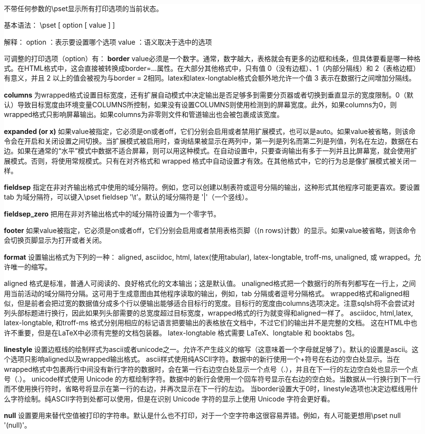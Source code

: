 不带任何参数的\pset显示所有打印选项的当前状态。

基本语法：
\pset [ option [ value ] ]

解释：
    option ：表示要设置哪个选项
    value ：语义取决于选中的选项

可调整的打印选项（option）有：
**border**
value必须是一个数字。通常，数字越大，表格就会有更多的边框和线条，但具体要看是哪一种格式。在HTML格式中，这会直接被转换成border=...属性。在大部分其他格式中，只有值 0（没有边框）、1（内部分隔线）和 2（表格边框）有意义，并且 2 以上的值会被视为与border = 2相同。latex和latex-longtable格式会额外地允许一个值 3 表示在数据行之间增加分隔线。

**columns**
为wrapped格式设置目标宽度，还有扩展自动模式中决定输出是否足够多到需要分页器或者切换到垂直显示的宽度限制。0（默认）导致目标宽度由环境变量COLUMNS所控制，如果没有设置COLUMNS则使用检测到的屏幕宽度。此外，如果columns为0，则wrapped格式只影响屏幕输出。如果columns为非零则文件和管道输出也会被包裹成该宽度。

**expanded (or x)**
如果value被指定，它必须是on或者off，它们分别会启用或者禁用扩展模式，也可以是auto。如果value被省略，则该命令会在开启和关闭设置之间切换。当扩展模式被启用时，查询结果被显示在两列中，第一列是列名而第二列是列值，列名在左边，数据在右边。如果在通常的“水平”模式中数据不适合屏幕，则可以用这种模式。在自动设置中，只要查询输出有多于一列并且比屏幕宽，就会使用扩展模式。否则，将使用常规模式。只有在对齐格式和 wrapped 格式中自动设置才有效。在其他格式中，它的行为总是像扩展模式被关闭一样。

**fieldsep**
指定在非对齐输出格式中使用的域分隔符。例如，您可以创建以制表符或逗号分隔的输出，这种形式其他程序可能更喜欢。要设置 tab 为域分隔符，可以键入\pset fieldsep '\t'。默认的域分隔符是 '|'（一个竖线）。

**fieldsep_zero**
把用在非对齐输出格式中的域分隔符设置为一个零字节。

**footer**
如果value被指定，它必须是on或者off，它们分别会启用或者禁用表格页脚（(n rows)计数）的显示。如果value被省略，则该命令会切换页脚显示为打开或者关闭。

 

**format**
设置输出格式为下列的一种： aligned, asciidoc, html, latex(使用tabular), latex-longtable, troff-ms, unaligned, 或 wrapped。允许唯一的缩写。

aligned 格式是标准，普通人可阅读的、良好格式化的文本输出；这是默认值。
unaligned格式把一个数据行的所有列都写在一行上，之间用当前活动的域分隔符分隔。这可用于生成意图由其他程序读取的输出，例如，tab 分隔或者逗号分隔格式。
wrapped格式和aligned相似，但是前者会把过宽的数据值分成多个行以便输出能够适合目标行的宽度。目标行的宽度由columns选项决定。注意sqlsh将不会尝试对列头部标题进行换行，因此如果列头部需要的总宽度超过目标宽度，wrapped格式的行为就变得和aligned一样了。
asciidoc, html,latex, latex-longtable, 和troff-ms 格式分别用相应的标记语言把要输出的表格放在文档中，不过它们的输出并不是完整的文档。 这在HTML中也许不重要，但是在LaTeX中必须有完整的文档包装器。 latex-longtable 格式需要 LaTeX、longtable 和 booktabs 包。

**linestyle**
设置边框线的绘制样式为ascii或者unicode之一。允许不产生歧义的缩写（这意味着一个字母就足够了）。默认的设置是ascii。这个选项只影响aligned以及wrapped输出格式。
ascii样式使用纯ASCII字符。数据中的新行使用一个+符号在右边的空白处显示。当在wrapped格式中包裹两行中间没有新行字符的数据时，会在第一行右边空白处显示一个点号（.），并且在下一行的左边空白处也显示一个点号（.）。
unicode样式使用 Unicode 的方框绘制字符。数据中的新行会使用一个回车符号显示在右边的空白处。当数据从一行换行到下一行而不使用换行符时，省略号将显示在第一行的右边，并再次显示在下一行的左边。
当border设置大于0时，linestyle选项也决定边框线用什么字符绘制。纯ASCII字符到处都可以使用，但是在识别 Unicode 字符的显示上使用 Unicode 字符会更好看。

**null**
设置要用来替代空值被打印的字符串。默认是什么也不打印，对于一个空字符串这很容易弄错。例如，有人可能更想用\pset null '(null)'。

 